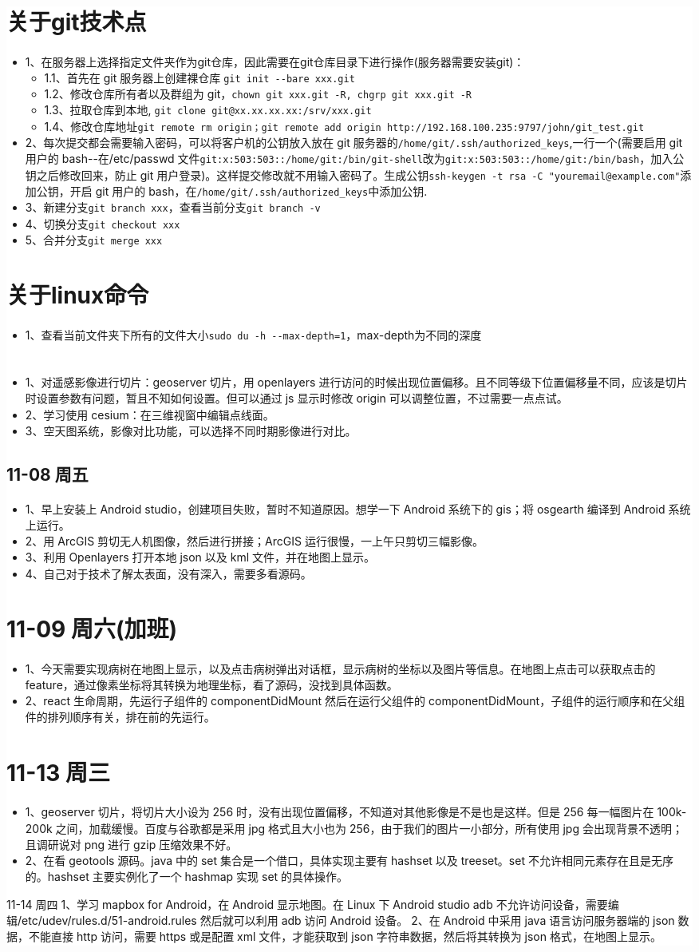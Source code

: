 # 关于git技术点
- 1、在服务器上选择指定文件夹作为git仓库，因此需要在git仓库目录下进行操作(服务器需要安装git)：
  - 1.1、首先在 git 服务器上创建裸仓库 `git init --bare xxx.git`
  - 1.2、修改仓库所有者以及群组为 git，`chown git xxx.git -R, chgrp git xxx.git -R`
  - 1.3、拉取仓库到本地, `git clone git@xx.xx.xx.xx:/srv/xxx.git`
  - 1.4、修改仓库地址`git remote rm origin；git remote add origin http://192.168.100.235:9797/john/git_test.git`
- 2、每次提交都会需要输入密码，可以将客户机的公钥放入放在 git 服务器的`/home/git/.ssh/authorized_keys`,一行一个(需要启用 git 用户的 bash--在/etc/passwd 文件`git:x:503:503::/home/git:/bin/git-shell`改为`git:x:503:503::/home/git:/bin/bash`，加入公钥之后修改回来，防止 git 用户登录)。这样提交修改就不用输入密码了。生成公钥`ssh-keygen -t rsa -C "youremail@example.com"`添加公钥，开启 git 用户的 bash，在`/home/git/.ssh/authorized_keys`中添加公钥.
- 3、新建分支`git branch xxx`，查看当前分支`git branch -v`
- 4、切换分支`git checkout xxx`
- 5、合并分支`git merge xxx`


# 关于linux命令
- 1、查看当前文件夹下所有的文件大小`sudo du -h --max-depth=1`，max-depth为不同的深度
# 
- 1、对遥感影像进行切片：geoserver 切片，用 openlayers 进行访问的时候出现位置偏移。且不同等级下位置偏移量不同，应该是切片时设置参数有问题，暂且不知如何设置。但可以通过 js 显示时修改 origin 可以调整位置，不过需要一点点试。
- 2、学习使用 cesium：在三维视窗中编辑点线面。
- 3、空天图系统，影像对比功能，可以选择不同时期影像进行对比。

## 11-08 周五

- 1、早上安装上 Android studio，创建项目失败，暂时不知道原因。想学一下 Android 系统下的 gis；将 osgearth 编译到 Android 系统上运行。
- 2、用 ArcGIS 剪切无人机图像，然后进行拼接；ArcGIS 运行很慢，一上午只剪切三幅影像。
- 3、利用 Openlayers 打开本地 json 以及 kml 文件，并在地图上显示。
- 4、自己对于技术了解太表面，没有深入，需要多看源码。

# 11-09 周六(加班)

- 1、今天需要实现病树在地图上显示，以及点击病树弹出对话框，显示病树的坐标以及图片等信息。在地图上点击可以获取点击的 feature，通过像素坐标将其转换为地理坐标，看了源码，没找到具体函数。
- 2、react 生命周期，先运行子组件的 componentDidMount 然后在运行父组件的 componentDidMount，子组件的运行顺序和在父组件的排列顺序有关，排在前的先运行。

# 11-13 周三

- 1、geoserver 切片，将切片大小设为 256 时，没有出现位置偏移，不知道对其他影像是不是也是这样。但是 256 每一幅图片在 100k-200k 之间，加载缓慢。百度与谷歌都是采用 jpg 格式且大小也为 256，由于我们的图片一小部分，所有使用 jpg 会出现背景不透明；且调研说对 png 进行 gzip 压缩效果不好。
- 2、在看 geotools 源码。java 中的 set 集合是一个借口，具体实现主要有 hashset 以及 treeset。set 不允许相同元素存在且是无序的。hashset 主要实例化了一个 hashmap 实现 set 的具体操作。

11-14 周四
1、学习 mapbox for Android，在 Android 显示地图。在 Linux 下 Android studio adb 不允许访问设备，需要编辑/etc/udev/rules.d/51-android.rules 然后就可以利用 adb 访问 Android 设备。
2、在 Android 中采用 java 语言访问服务器端的 json 数据，不能直接 http 访问，需要 https 或是配置 xml 文件，才能获取到 json 字符串数据，然后将其转换为 json 格式，在地图上显示。
